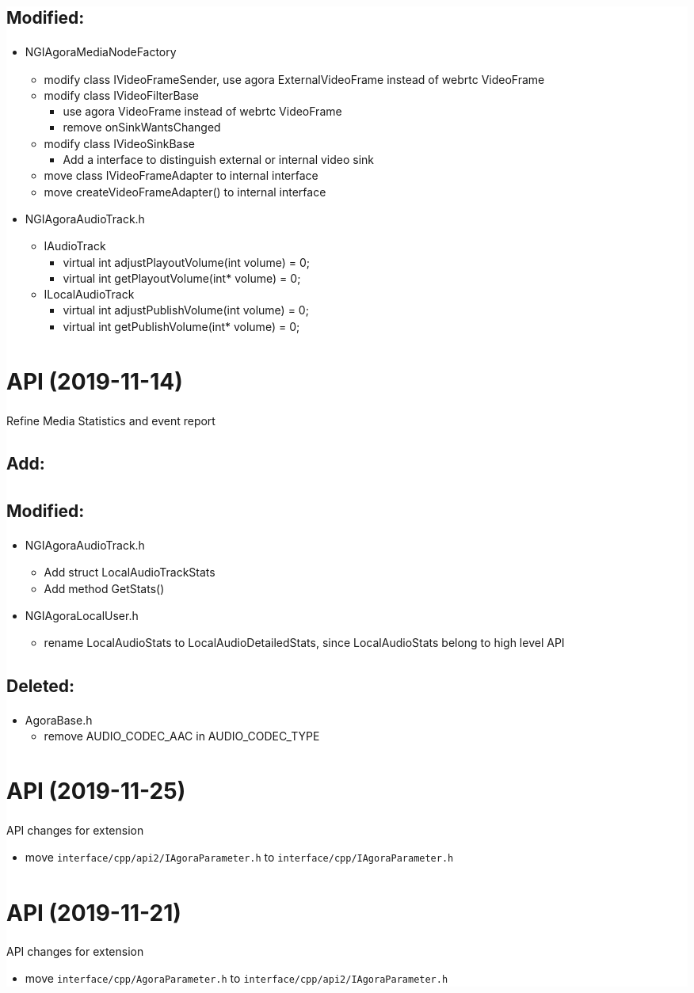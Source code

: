 Modified:
-------------
* NGIAgoraMediaNodeFactory
  - modify class IVideoFrameSender, use agora ExternalVideoFrame instead of webrtc VideoFrame
  - modify class IVideoFilterBase
    - use agora VideoFrame instead of webrtc VideoFrame
    - remove onSinkWantsChanged
  - modify class IVideoSinkBase
    - Add a interface to distinguish external or internal video sink
  - move class IVideoFrameAdapter to internal interface
  - move createVideoFrameAdapter() to internal interface

* NGIAgoraAudioTrack.h
  - IAudioTrack
    - virtual int adjustPlayoutVolume(int volume) = 0;
    - virtual int getPlayoutVolume(int* volume) = 0;
  - ILocalAudioTrack
    - virtual int adjustPublishVolume(int volume) = 0;
    - virtual int getPublishVolume(int* volume) = 0;


API (2019-11-14)
==================================================
Refine Media Statistics and event report

Add:
-------------

Modified:
-------------
* NGIAgoraAudioTrack.h
  - Add struct LocalAudioTrackStats
  - Add method GetStats()

* NGIAgoraLocalUser.h
  - rename LocalAudioStats to LocalAudioDetailedStats, since LocalAudioStats belong to high level API

Deleted:
-------------
* AgoraBase.h
  - remove AUDIO_CODEC_AAC in AUDIO_CODEC_TYPE


API (2019-11-25)
==================================================
API changes for extension

 - move `interface/cpp/api2/IAgoraParameter.h` to `interface/cpp/IAgoraParameter.h`


API (2019-11-21)
==================================================
API changes for extension

 - move `interface/cpp/AgoraParameter.h` to `interface/cpp/api2/IAgoraParameter.h`


